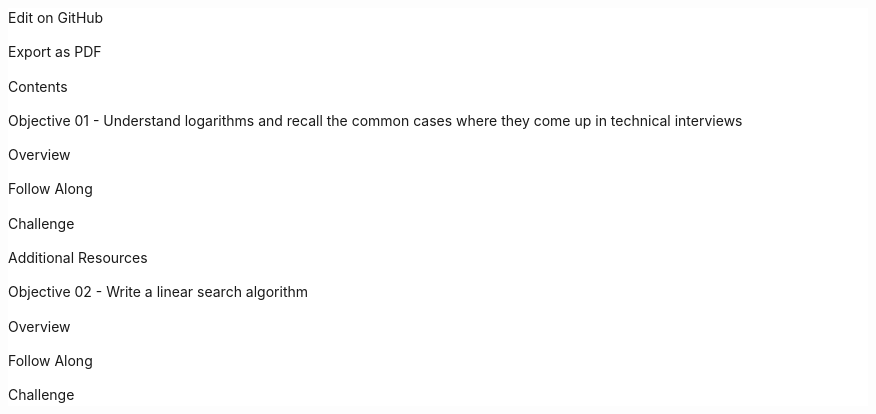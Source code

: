 <span class="text-4505230f--UIH300-2063425d--textUIFamily-5ebd8e40">Edit on GitHub</span>

<span class="text-4505230f--UIH300-2063425d--textUIFamily-5ebd8e40">Export as PDF</span>

<span class="text-4505230f--InfoH100-1e92e1d1--textContentFamily-49a318e1">Contents</span>

<a href="untitled.html#objective-01-understand-logarithms-and-recall-the-common-cases-where-they-come-up-in-technical-interviews" class="reset-3c756112--menuItem-aa02f6ec--menuItemLight-757d5235--menuItemInline-173bdf97--pageTocItem-f4427024"></a>

<span class="text-4505230f--UIH300-2063425d--textContentFamily-49a318e1"><span class="text-4505230f--UIH200-50ead35f--textContentFamily-49a318e1">Objective 01 - Understand logarithms and recall the common cases where they come up in technical interviews</span></span>

<a href="untitled.html#overview" class="reset-3c756112--menuItem-aa02f6ec--menuItemLight-757d5235--menuItemInline-173bdf97--pageTocItem-f4427024"></a>

<span class="text-4505230f--UIH300-2063425d--textContentFamily-49a318e1"><span class="text-4505230f--UIH200-50ead35f--textContentFamily-49a318e1--pageTocLinkH2-2294976c">Overview</span></span>

<a href="untitled.html#follow-along" class="reset-3c756112--menuItem-aa02f6ec--menuItemLight-757d5235--menuItemInline-173bdf97--pageTocItem-f4427024"></a>

<span class="text-4505230f--UIH300-2063425d--textContentFamily-49a318e1"><span class="text-4505230f--UIH200-50ead35f--textContentFamily-49a318e1--pageTocLinkH2-2294976c">Follow Along</span></span>

<a href="untitled.html#challenge" class="reset-3c756112--menuItem-aa02f6ec--menuItemLight-757d5235--menuItemInline-173bdf97--pageTocItem-f4427024"></a>

<span class="text-4505230f--UIH300-2063425d--textContentFamily-49a318e1"><span class="text-4505230f--UIH200-50ead35f--textContentFamily-49a318e1--pageTocLinkH2-2294976c">Challenge</span></span>

<a href="untitled.html#additional-resources" class="reset-3c756112--menuItem-aa02f6ec--menuItemLight-757d5235--menuItemInline-173bdf97--pageTocItem-f4427024"></a>

<span class="text-4505230f--UIH300-2063425d--textContentFamily-49a318e1"><span class="text-4505230f--UIH200-50ead35f--textContentFamily-49a318e1--pageTocLinkH2-2294976c">Additional Resources</span></span>

<a href="untitled.html#objective-02-write-a-linear-search-algorithm" class="reset-3c756112--menuItem-aa02f6ec--menuItemLight-757d5235--menuItemInline-173bdf97--pageTocItem-f4427024"></a>

<span class="text-4505230f--UIH300-2063425d--textContentFamily-49a318e1"><span class="text-4505230f--UIH200-50ead35f--textContentFamily-49a318e1">Objective 02 - Write a linear search algorithm</span></span>

<a href="untitled.html#overview-1" class="reset-3c756112--menuItem-aa02f6ec--menuItemLight-757d5235--menuItemInline-173bdf97--pageTocItem-f4427024"></a>

<span class="text-4505230f--UIH300-2063425d--textContentFamily-49a318e1"><span class="text-4505230f--UIH200-50ead35f--textContentFamily-49a318e1--pageTocLinkH2-2294976c">Overview</span></span>

<a href="untitled.html#follow-along-1" class="reset-3c756112--menuItem-aa02f6ec--menuItemLight-757d5235--menuItemInline-173bdf97--pageTocItem-f4427024"></a>

<span class="text-4505230f--UIH300-2063425d--textContentFamily-49a318e1"><span class="text-4505230f--UIH200-50ead35f--textContentFamily-49a318e1--pageTocLinkH2-2294976c">Follow Along</span></span>

<a href="untitled.html#challenge-1" class="reset-3c756112--menuItem-aa02f6ec--menuItemLight-757d5235--menuItemInline-173bdf97--pageTocItem-f4427024"></a>

<span class="text-4505230f--UIH300-2063425d--textContentFamily-49a318e1"><span class="text-4505230f--UIH200-50ead35f--textContentFamily-49a318e1--pageTocLinkH2-2294976c">Challenge</span></span>

